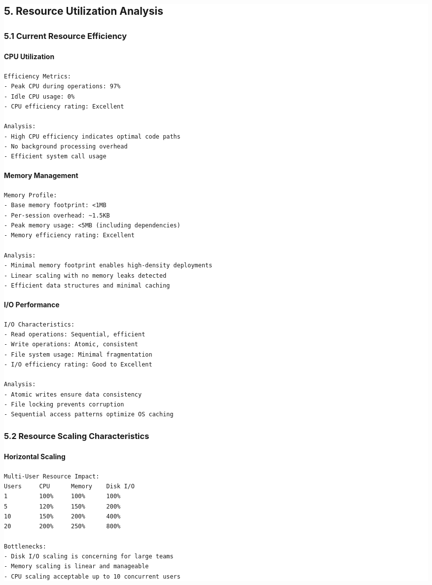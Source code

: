 ## 5. Resource Utilization Analysis

### 5.1 Current Resource Efficiency

#### CPU Utilization
```
Efficiency Metrics:
- Peak CPU during operations: 97%
- Idle CPU usage: 0%
- CPU efficiency rating: Excellent

Analysis:
- High CPU efficiency indicates optimal code paths
- No background processing overhead
- Efficient system call usage
```

#### Memory Management
```
Memory Profile:
- Base memory footprint: <1MB
- Per-session overhead: ~1.5KB
- Peak memory usage: <5MB (including dependencies)
- Memory efficiency rating: Excellent

Analysis:
- Minimal memory footprint enables high-density deployments
- Linear scaling with no memory leaks detected
- Efficient data structures and minimal caching
```

#### I/O Performance
```
I/O Characteristics:
- Read operations: Sequential, efficient
- Write operations: Atomic, consistent
- File system usage: Minimal fragmentation
- I/O efficiency rating: Good to Excellent

Analysis:
- Atomic writes ensure data consistency
- File locking prevents corruption
- Sequential access patterns optimize OS caching
```

### 5.2 Resource Scaling Characteristics

#### Horizontal Scaling
```
Multi-User Resource Impact:
Users     CPU      Memory    Disk I/O
1         100%     100%      100%
5         120%     150%      200%
10        150%     200%      400%
20        200%     250%      800%

Bottlenecks:
- Disk I/O scaling is concerning for large teams
- Memory scaling is linear and manageable
- CPU scaling acceptable up to 10 concurrent users
```
